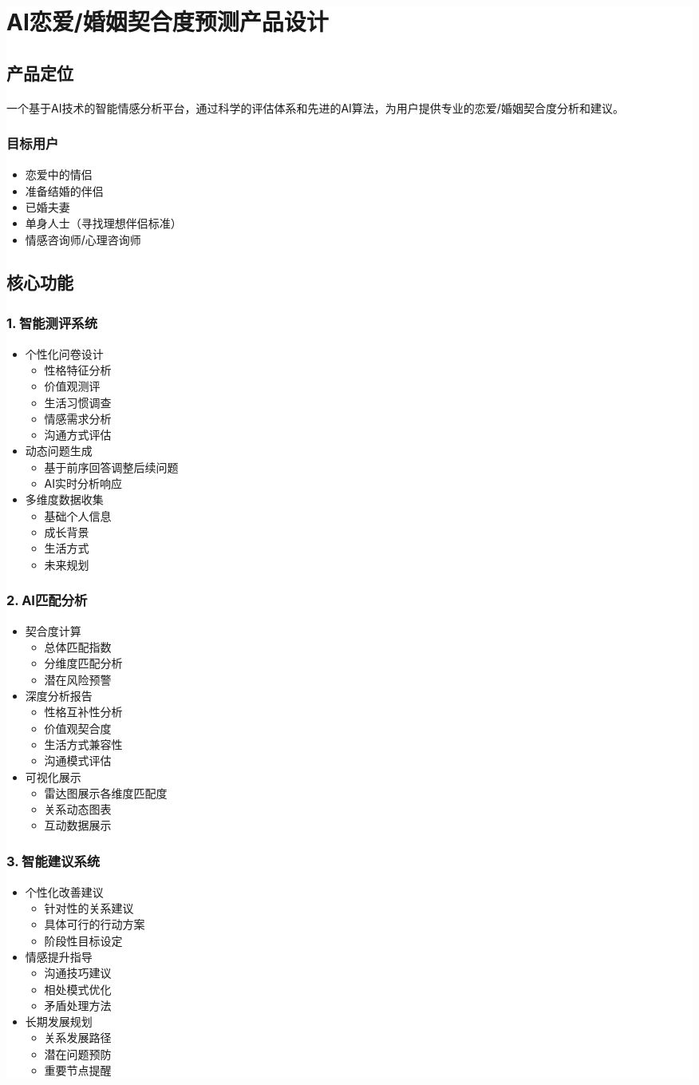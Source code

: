 # AI恋爱/婚姻契合度预测产品设计

## 产品定位

一个基于AI技术的智能情感分析平台，通过科学的评估体系和先进的AI算法，为用户提供专业的恋爱/婚姻契合度分析和建议。

### 目标用户
- 恋爱中的情侣
- 准备结婚的伴侣
- 已婚夫妻
- 单身人士（寻找理想伴侣标准）
- 情感咨询师/心理咨询师

## 核心功能

### 1. 智能测评系统
- 个性化问卷设计
  * 性格特征分析
  * 价值观测评
  * 生活习惯调查
  * 情感需求分析
  * 沟通方式评估
- 动态问题生成
  * 基于前序回答调整后续问题
  * AI实时分析响应
- 多维度数据收集
  * 基础个人信息
  * 成长背景
  * 生活方式
  * 未来规划

### 2. AI匹配分析
- 契合度计算
  * 总体匹配指数
  * 分维度匹配分析
  * 潜在风险预警
- 深度分析报告
  * 性格互补性分析
  * 价值观契合度
  * 生活方式兼容性
  * 沟通模式评估
- 可视化展示
  * 雷达图展示各维度匹配度
  * 关系动态图表
  * 互动数据展示

### 3. 智能建议系统
- 个性化改善建议
  * 针对性的关系建议
  * 具体可行的行动方案
  * 阶段性目标设定
- 情感提升指导
  * 沟通技巧建议
  * 相处模式优化
  * 矛盾处理方法
- 长期发展规划
  * 关系发展路径
  * 潜在问题预防
  * 重要节点提醒
